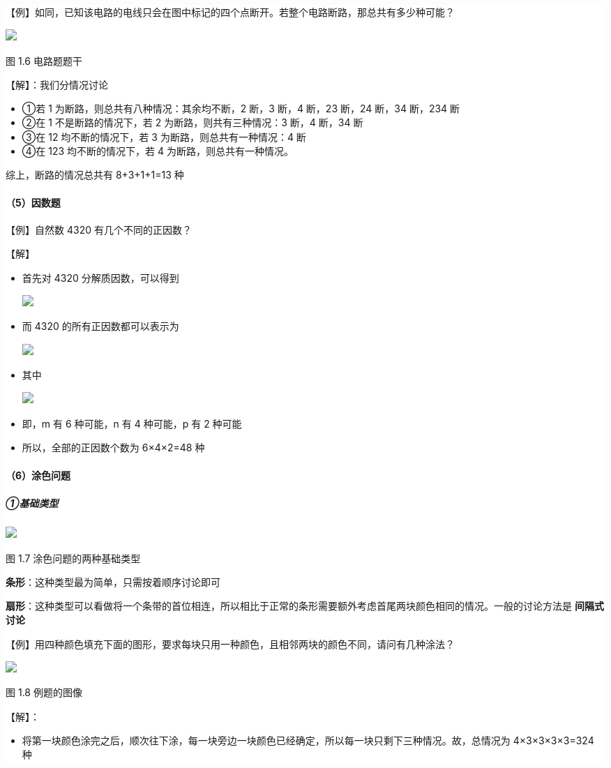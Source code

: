 【例】如同，已知该电路的电线只会在图中标记的四个点断开。若整个电路断路，那总共有多少种可能？

![](https://great.wzznft.com/i/2023/02/06/z6zjgy.jpg)

图 1.6 电路题题干

【解】：我们分情况讨论

- ①若 1 为断路，则总共有八种情况：其余均不断，2 断，3 断，4 断，23 断，24 断，34 断，234 断
- ②在 1 不是断路的情况下，若 2 为断路，则共有三种情况：3 断，4 断，34 断
- ③在 12 均不断的情况下，若 3 为断路，则总共有一种情况：4 断
- ④在 123 均不断的情况下，若 4 为断路，则总共有一种情况。

综上，断路的情况总共有 8+3+1+1=13 种

#### （5）因数题

【例】自然数 4320 有几个不同的正因数？

【解】

-   首先对 4320 分解质因数，可以得到

    ![](https://tudingtu.cn/i/2023/02/06/12x5lkb.jpg)

-   而 4320 的所有正因数都可以表示为

    ![](https://tudingtu.cn/i/2023/02/06/12x5la2.jpg)

-   其中

    ![](https://tudingtu.cn/i/2023/02/06/12x5seg.jpg)

-   即，m 有 6 种可能，n 有 4 种可能，p 有 2 种可能

-   所以，全部的正因数个数为 6×4×2=48 种

#### （6）涂色问题

##### ①基础类型

![](https://great.wzznft.com/i/2023/02/06/zpl7t9.jpg)

图 1.7 涂色问题的两种基础类型

**条形**：这种类型最为简单，只需按着顺序讨论即可

**扇形**：这种类型可以看做将一个条带的首位相连，所以相比于正常的条形需要额外考虑首尾两块颜色相同的情况。一般的讨论方法是 **间隔式讨论**

【例】用四种颜色填充下面的图形，要求每块只用一种颜色，且相邻两块的颜色不同，请问有几种涂法？

![](https://great.wzznft.com/i/2023/02/06/10klb26.jpg)

图 1.8 例题的图像

【解】：

-   将第一块颜色涂完之后，顺次往下涂，每一块旁边一块颜色已经确定，所以每一块只剩下三种情况。故，总情况为 4×3×3×3×3=324 种
